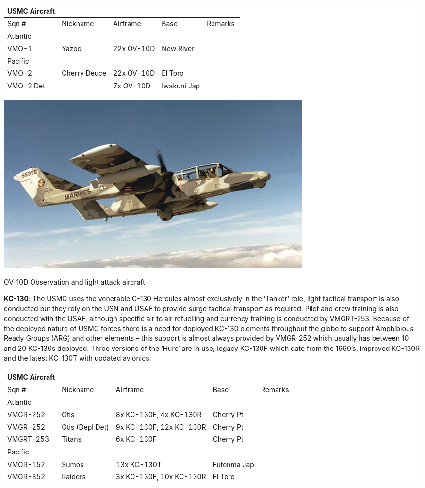 | USMC Aircraft |              |            |             |          |
|---------------|--------------|------------|-------------|----------|
| Sqn \#        | Nickname     | Airframe   | Base        | Remarks  |
| Atlantic      |              |            |             |          |
| VMO-1         | Yazoo        | 22x OV-10D | New River   |          |
| Pacific       |              |            |             |          |
| VMO-2         | Cherry Deuce | 22x OV-10D | El Toro     |          |
| VMO-2 Det     |              | 7x OV-10D  | Iwakuni Jap |          |

<img src="/assets\images\nato\us\navy\amphibious\usmc-air\media\image4.jpg" style="width:6.39667in;height:3.60417in" />

OV-10D Observation and light attack aircraft

**KC-130**: The USMC uses the venerable C-130 Hercules almost
exclusively in the ‘Tanker’ role, light tactical transport is also
conducted but they rely on the USN and USAF to provide surge tactical
transport as required. Pilot and crew training is also conducted with
the USAF, although specific air to air refuelling and currency training
is conducted by VMGRT-253. Because of the deployed nature of USMC forces
there is a need for deployed KC-130 elements throughout the globe to
support Amphibious Ready Groups (ARG) and other elements – this support
is almost always provided by VMGR-252 which usually has between 10 and
20 KC-130s deployed. Three versions of the ‘Hurc’ are in use; legacy
KC-130F which date from the 1960’s, improved KC-130R and the latest
KC-130T with updated avionics.

| USMC Aircraft |                 |                         |             |          |
|---------------|-----------------|-------------------------|-------------|----------|
| Sqn \#        | Nickname        | Airframe                | Base        | Remarks  |
| Atlantic      |                 |                         |             |          |
| VMGR-252      | Otis            | 8x KC-130F, 4x KC-130R  | Cherry Pt   |          |
| VMGR-252      | Otis (Depl Det) | 9x KC-130F, 12x KC-130R | Cherry Pt   |          |
| VMGRT-253     | Titans          | 6x KC-130F              | Cherry Pt   |          |
| Pacific       |                 |                         |             |          |
| VMGR-152      | Sumos           | 13x KC-130T             | Futenma Jap |          |
| VMGR-352      | Raiders         | 3x KC-130F, 10x KC-130R | El Toro     |          |
